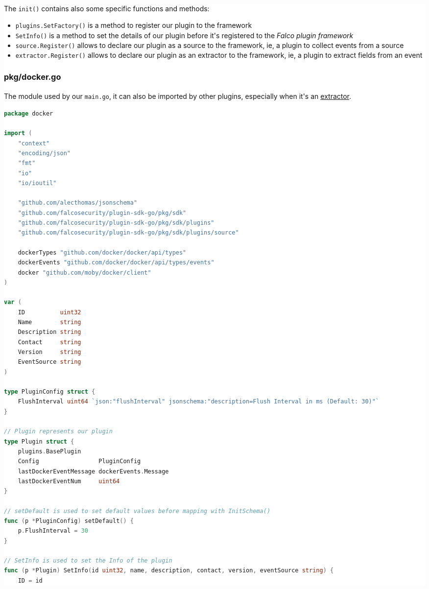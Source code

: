 The `init()` contains also some specific functions and methods:
* `plugins.SetFactory()` is a method to register our plugin to the framework
* `SetInfo()` is a method to set the details of our plugin before it's registered to the *Falco plugin framework*
* `source.Register()` allows to declare our plugin as a source to the framework, ie, a plugin to collect events from a source
* `extractor.Register()` allows to declare our plugin as an extractor to the framework, ie, a plugin to extract fields from an event

### pkg/docker.go

The module used by our `main.go`, it can also be imported by other plugins, especially when it's an [extractor](https://falco.org/docs/plugins/#field-extraction-capability).

```go
package docker

import (
	"context"
	"encoding/json"
	"fmt"
	"io"
	"io/ioutil"

	"github.com/alecthomas/jsonschema"
	"github.com/falcosecurity/plugin-sdk-go/pkg/sdk"
	"github.com/falcosecurity/plugin-sdk-go/pkg/sdk/plugins"
	"github.com/falcosecurity/plugin-sdk-go/pkg/sdk/plugins/source"

	dockerTypes "github.com/docker/docker/api/types"
	dockerEvents "github.com/docker/docker/api/types/events"
	docker "github.com/moby/docker/client"
)

var (
	ID          uint32
	Name        string
	Description string
	Contact     string
	Version     string
	EventSource string
)

type PluginConfig struct {
	FlushInterval uint64 `json:"flushInterval" jsonschema:"description=Flush Interval in ms (Default: 30)"`
}

// Plugin represents our plugin
type Plugin struct {
	plugins.BasePlugin
	Config                 PluginConfig
	lastDockerEventMessage dockerEvents.Message
	lastDockerEventNum     uint64
}

// setDefault is used to set default values before mapping with InitSchema()
func (p *PluginConfig) setDefault() {
	p.FlushInterval = 30
}

// SetInfo is used to set the Info of the plugin
func (p *Plugin) SetInfo(id uint32, name, description, contact, version, eventSource string) {
	ID = id
```